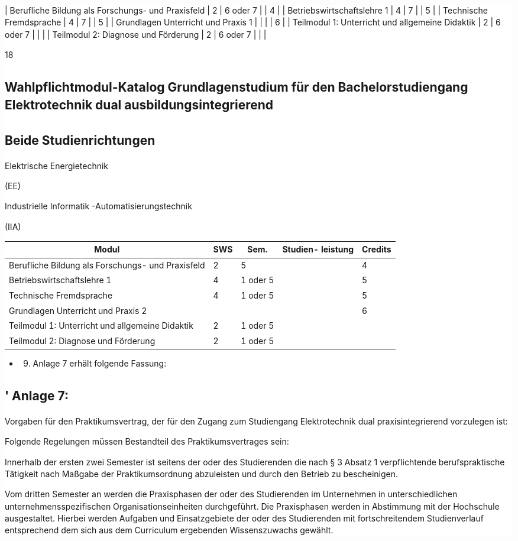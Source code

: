 | Berufliche Bildung als Forschungs- und Praxisfeld | 2     | 6 oder 7 |                      | 4         |
| Betriebswirtschaftslehre 1                        | 4     | 7        |                      | 5         |
| Technische Fremdsprache                           | 4     | 7        |                      | 5         |
| Grundlagen Unterricht und Praxis 1                |       |          |                      | 6         |
| Teilmodul 1: Unterricht und allgemeine Didaktik   | 2     | 6 oder 7 |                      |           |
| Teilmodul 2: Diagnose und Förderung               | 2     | 6 oder 7 |                      |           |

18

## Wahlpflichtmodul-Katalog Grundlagenstudium für den Bachelorstudiengang Elektrotechnik dual ausbildungsintegrierend

## Beide Studienrichtungen

Elektrische Energietechnik

(EE)

Industrielle Informatik -Automatisierungstechnik

(IIA)

| Modul                                             | SWS   | Sem.     | Studien-  leistung   | Credits   |
|---------------------------------------------------|-------|----------|----------------------|-----------|
| Berufliche Bildung als Forschungs- und Praxisfeld | 2     | 5        |                      | 4         |
| Betriebswirtschaftslehre 1                        | 4     | 1 oder 5 |                      | 5         |
| Technische Fremdsprache                           | 4     | 1 oder 5 |                      | 5         |
| Grundlagen Unterricht und Praxis 2                |       |          |                      | 6         |
| Teilmodul 1: Unterricht und allgemeine Didaktik   | 2     | 1 oder 5 |                      |           |
| Teilmodul 2: Diagnose und Förderung               | 2     | 1 oder 5 |                      |           |

- 9. Anlage 7 erhält folgende Fassung:

## ' Anlage 7:

Vorgaben für den Praktikumsvertrag, der für den Zugang zum Studiengang Elektrotechnik dual praxisintegrierend vorzulegen ist:

Folgende Regelungen müssen Bestandteil des Praktikumsvertrages sein:

Innerhalb der ersten zwei Semester ist seitens der oder des Studierenden die nach § 3 Absatz 1 verpflichtende berufspraktische Tätigkeit nach Maßgabe der Praktikumsordnung abzuleisten und durch den Betrieb zu bescheinigen.

Vom dritten Semester an werden die Praxisphasen der oder des Studierenden im Unternehmen in unterschiedlichen unternehmensspezifischen Organisationseinheiten durchgeführt. Die Praxisphasen werden in Abstimmung mit der Hochschule ausgestaltet. Hierbei werden Aufgaben und Einsatzgebiete der oder des Studierenden mit fortschreitendem Studienverlauf entsprechend dem sich aus dem Curriculum ergebenden Wissenszuwachs gewählt.
